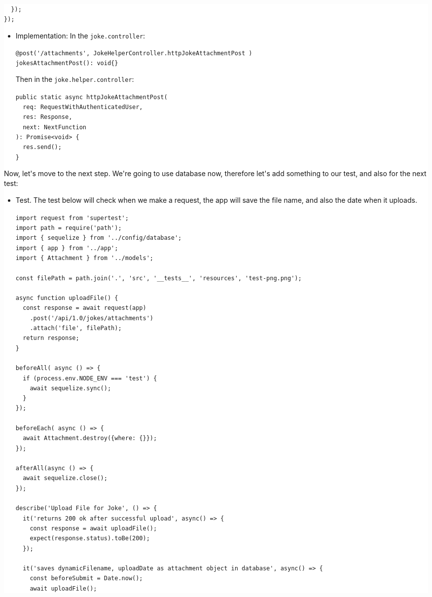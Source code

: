   ```
    });
  });
  ```
- Implementation: 
  In the `joke.controller`:
  ```
  @post('/attachments', JokeHelperController.httpJokeAttachmentPost )
  jokesAttachmentPost(): void{}
  ```
  Then in the `joke.helper.controller`:
  ```
  public static async httpJokeAttachmentPost(
    req: RequestWithAuthenticatedUser,
    res: Response,
    next: NextFunction
  ): Promise<void> {
    res.send();
  }
  ```

Now, let's move to the next step. We're going to use database now, therefore let's add something to our test, and also for the next test: 
- Test. The test below will check when we make a request, the app will save the file name, and also the date when it uploads. 
  ```
  import request from 'supertest';
  import path = require('path');
  import { sequelize } from '../config/database';
  import { app } from '../app';
  import { Attachment } from '../models';

  const filePath = path.join('.', 'src', '__tests__', 'resources', 'test-png.png');

  async function uploadFile() {
    const response = await request(app)
      .post('/api/1.0/jokes/attachments')
      .attach('file', filePath);
    return response;
  }

  beforeAll( async () => {
    if (process.env.NODE_ENV === 'test') {
      await sequelize.sync();
    }
  });

  beforeEach( async () => {
    await Attachment.destroy({where: {}});
  });

  afterAll(async () => {
    await sequelize.close();
  });

  describe('Upload File for Joke', () => {
    it('returns 200 ok after successful upload', async() => {
      const response = await uploadFile();
      expect(response.status).toBe(200);
    });

    it('saves dynamicFilename, uploadDate as attachment object in database', async() => {
      const beforeSubmit = Date.now();
      await uploadFile();

  ```